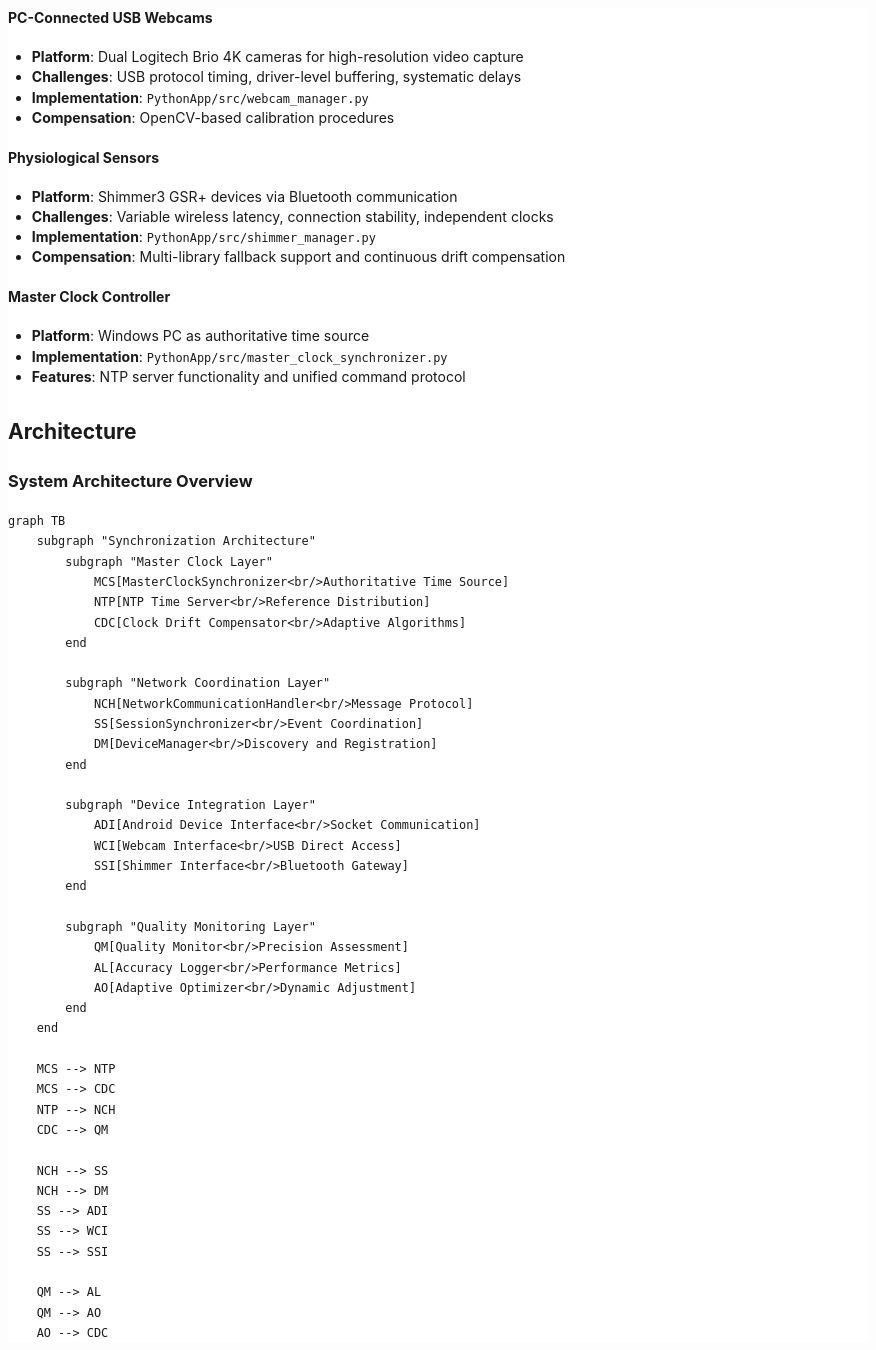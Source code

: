 #### PC-Connected USB Webcams
- **Platform**: Dual Logitech Brio 4K cameras for high-resolution video capture
- **Challenges**: USB protocol timing, driver-level buffering, systematic delays
- **Implementation**: `PythonApp/src/webcam_manager.py`
- **Compensation**: OpenCV-based calibration procedures

#### Physiological Sensors
- **Platform**: Shimmer3 GSR+ devices via Bluetooth communication
- **Challenges**: Variable wireless latency, connection stability, independent clocks
- **Implementation**: `PythonApp/src/shimmer_manager.py`
- **Compensation**: Multi-library fallback support and continuous drift compensation

#### Master Clock Controller
- **Platform**: Windows PC as authoritative time source
- **Implementation**: `PythonApp/src/master_clock_synchronizer.py`
- **Features**: NTP server functionality and unified command protocol

## Architecture

### System Architecture Overview

```mermaid
graph TB
    subgraph "Synchronization Architecture"
        subgraph "Master Clock Layer"
            MCS[MasterClockSynchronizer<br/>Authoritative Time Source]
            NTP[NTP Time Server<br/>Reference Distribution]
            CDC[Clock Drift Compensator<br/>Adaptive Algorithms]
        end
        
        subgraph "Network Coordination Layer"
            NCH[NetworkCommunicationHandler<br/>Message Protocol]
            SS[SessionSynchronizer<br/>Event Coordination]
            DM[DeviceManager<br/>Discovery and Registration]
        end
        
        subgraph "Device Integration Layer"
            ADI[Android Device Interface<br/>Socket Communication]
            WCI[Webcam Interface<br/>USB Direct Access]
            SSI[Shimmer Interface<br/>Bluetooth Gateway]
        end
        
        subgraph "Quality Monitoring Layer"
            QM[Quality Monitor<br/>Precision Assessment]
            AL[Accuracy Logger<br/>Performance Metrics]
            AO[Adaptive Optimizer<br/>Dynamic Adjustment]
        end
    end
    
    MCS --> NTP
    MCS --> CDC
    NTP --> NCH
    CDC --> QM
    
    NCH --> SS
    NCH --> DM
    SS --> ADI
    SS --> WCI
    SS --> SSI
    
    QM --> AL
    QM --> AO
    AO --> CDC
```